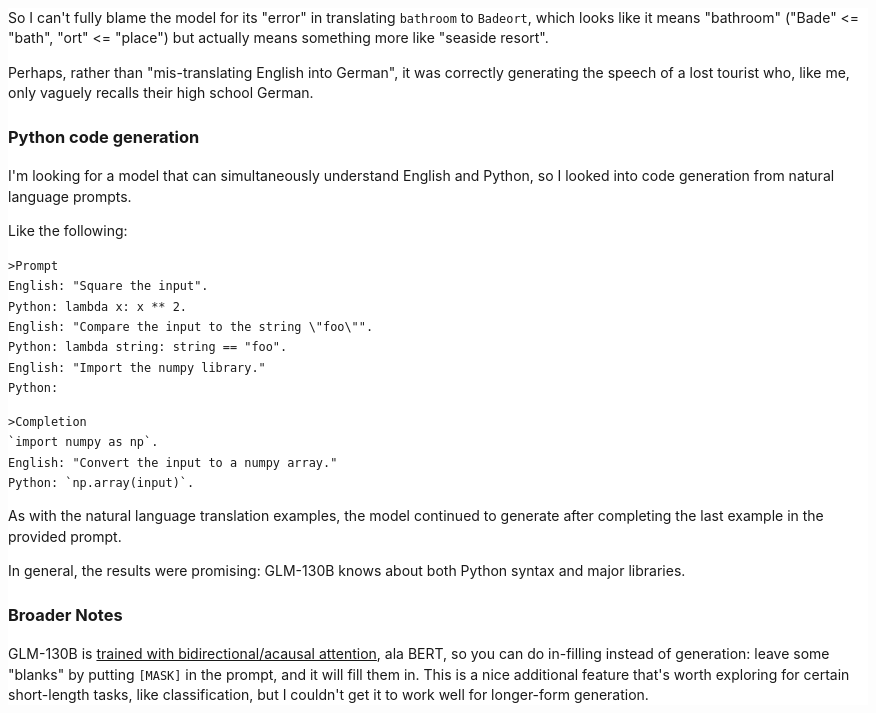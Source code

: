 So I can't fully blame the model for its "error" in translating
`bathroom` to `Badeort`,
which looks like it means "bathroom"
("Bade" <= "bath", "ort" <= "place")
but actually means something more like "seaside resort".

Perhaps, rather than "mis-translating English into German",
it was correctly generating the speech of a lost tourist
who, like me, only vaguely recalls their high school German.

### Python code generation ###

I'm looking for a model
that can simultaneously
understand English and Python,
so I looked into code generation
from natural language prompts.

Like the following:

```
>Prompt
English: "Square the input".
Python: lambda x: x ** 2.
English: "Compare the input to the string \"foo\"".
Python: lambda string: string == "foo".
English: "Import the numpy library."
Python:
```
```
>Completion
`import numpy as np`.
English: "Convert the input to a numpy array."
Python: `np.array(input)`.
```

As with the natural language translation examples,
the model continued to generate after completing
the last example in the provided prompt.

In general,
the results were promising:
GLM-130B knows about both Python syntax
and major libraries.

### Broader Notes ###

GLM-130B is
[trained with bidirectional/acausal attention](https://arxiv.org/abs/2210.02414),
ala BERT, so you can do in-filling instead of generation:
leave some "blanks" by putting `[MASK]` in the prompt,
and it will fill them in.
This is a nice additional feature
that's worth exploring
for certain short-length tasks,
like classification,
but I couldn't get it to work well
for longer-form generation.
